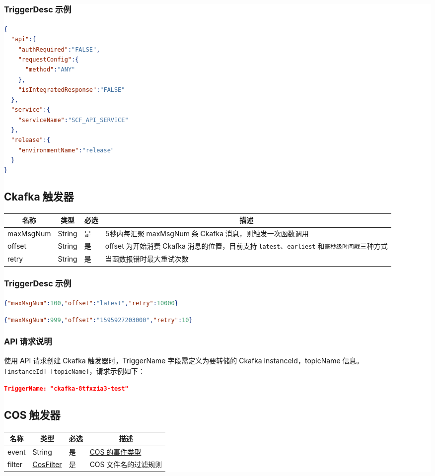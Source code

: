 ### TriggerDesc 示例

```json
{
  "api":{
    "authRequired":"FALSE",
    "requestConfig":{
      "method":"ANY"
    },
    "isIntegratedResponse":"FALSE"
  },
  "service":{
    "serviceName":"SCF_API_SERVICE"
  },
  "release":{
    "environmentName":"release"
  }
}
```



## Ckafka 触发器
| 名称      | 类型   | 必选 | 描述                                                       |
| --------- | ------ | ---- | ---------------------------------------------------------- |
| maxMsgNum | String | 是   | 5秒内每汇聚 maxMsgNum 条 Ckafka 消息，则触发一次函数调用   |
| offset    | String | 是   | offset 为开始消费 Ckafka 消息的位置，目前支持 `latest`、`earliest` 和`毫秒级时间戳`三种方式|
| retry     | String | 是   | 当函数报错时最大重试次数|


### TriggerDesc 示例
```json
{"maxMsgNum":100,"offset":"latest","retry":10000}
```
```json
{"maxMsgNum":999,"offset":"1595927203000","retry":10}
```

### API 请求说明
使用 API 请求创建 Ckafka 触发器时，TriggerName 字段需定义为要转储的 Ckafka instanceId，topicName 信息。<br>`[instanceId]-[topicName]`，请求示例如下：

```json
TriggerName: "ckafka-8tfxzia3-test"
```



## COS 触发器

| 名称   | 类型                    | 必选 | 描述                 |
| ------ | ----------------------- | ---- | -------------------- |
| event  | String                  | 是   | [COS 的事件类型 ](https://intl.cloud.tencent.com/document/product/583/9707)      |
| filter | [CosFilter](#CosFilter) | 是   | COS 文件名的过滤规则 |
